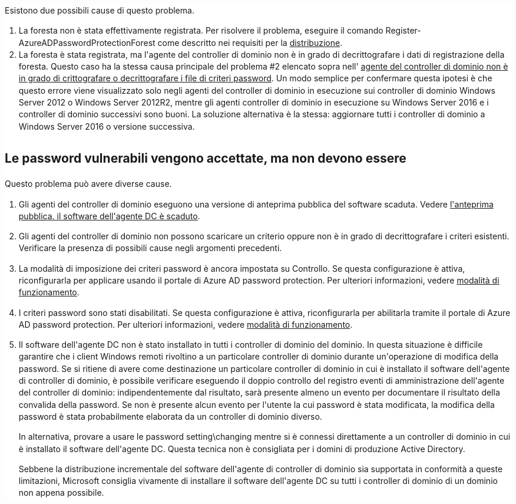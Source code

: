 Esistono due possibili cause di questo problema.

1. La foresta non è stata effettivamente registrata. Per risolvere il problema, eseguire il comando Register-AzureADPasswordProtectionForest come descritto nei requisiti per la [distribuzione](howto-password-ban-bad-on-premises-deploy.md).
1. La foresta è stata registrata, ma l'agente del controller di dominio non è in grado di decrittografare i dati di registrazione della foresta. Questo caso ha la stessa causa principale del problema #2 elencato sopra nell' [agente del controller di dominio non è in grado di crittografare o decrittografare i file di criteri password](howto-password-ban-bad-on-premises-troubleshoot.md#dc-agent-is-unable-to-encrypt-or-decrypt-password-policy-files). Un modo semplice per confermare questa ipotesi è che questo errore viene visualizzato solo negli agenti del controller di dominio in esecuzione sui controller di dominio Windows Server 2012 o Windows Server 2012R2, mentre gli agenti controller di dominio in esecuzione su Windows Server 2016 e i controller di dominio successivi sono buoni. La soluzione alternativa è la stessa: aggiornare tutti i controller di dominio a Windows Server 2016 o versione successiva.

## <a name="weak-passwords-are-being-accepted-but-should-not-be"></a>Le password vulnerabili vengono accettate, ma non devono essere

Questo problema può avere diverse cause.

1. Gli agenti del controller di dominio eseguono una versione di anteprima pubblica del software scaduta. Vedere [l'anteprima pubblica. il software dell'agente DC è scaduto](howto-password-ban-bad-on-premises-troubleshoot.md#public-preview-dc-agent-software-has-expired).

1. Gli agenti del controller di dominio non possono scaricare un criterio oppure non è in grado di decrittografare i criteri esistenti. Verificare la presenza di possibili cause negli argomenti precedenti.

1. La modalità di imposizione dei criteri password è ancora impostata su Controllo. Se questa configurazione è attiva, riconfigurarla per applicare usando il portale di Azure AD password protection. Per ulteriori informazioni, vedere [modalità di funzionamento](howto-password-ban-bad-on-premises-operations.md#modes-of-operation).

1. I criteri password sono stati disabilitati. Se questa configurazione è attiva, riconfigurarla per abilitarla tramite il portale di Azure AD password protection. Per ulteriori informazioni, vedere [modalità di funzionamento](howto-password-ban-bad-on-premises-operations.md#modes-of-operation).

1. Il software dell'agente DC non è stato installato in tutti i controller di dominio del dominio. In questa situazione è difficile garantire che i client Windows remoti rivoltino a un particolare controller di dominio durante un'operazione di modifica della password. Se si ritiene di avere come destinazione un particolare controller di dominio in cui è installato il software dell'agente di controller di dominio, è possibile verificare eseguendo il doppio controllo del registro eventi di amministrazione dell'agente del controller di dominio: indipendentemente dal risultato, sarà presente almeno un evento per documentare il risultato della convalida della password. Se non è presente alcun evento per l'utente la cui password è stata modificata, la modifica della password è stata probabilmente elaborata da un controller di dominio diverso.

   In alternativa, provare a usare le password setting\changing mentre si è connessi direttamente a un controller di dominio in cui è installato il software dell'agente DC. Questa tecnica non è consigliata per i domini di produzione Active Directory.

   Sebbene la distribuzione incrementale del software dell'agente di controller di dominio sia supportata in conformità a queste limitazioni, Microsoft consiglia vivamente di installare il software dell'agente DC su tutti i controller di dominio di un dominio non appena possibile.
